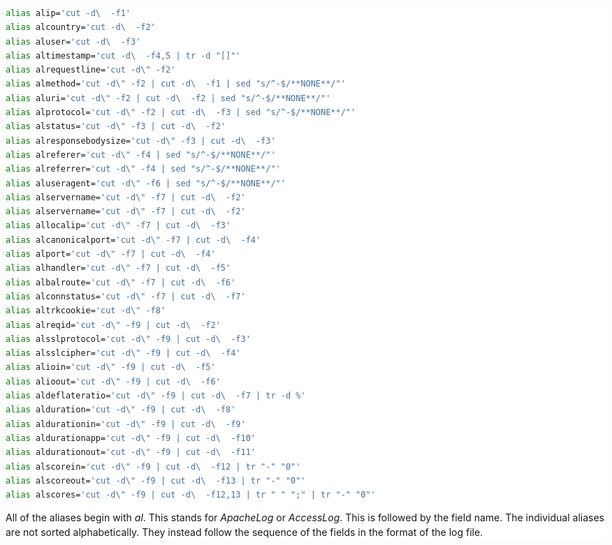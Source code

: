 ```bash
alias alip='cut -d\  -f1'
alias alcountry='cut -d\  -f2'
alias aluser='cut -d\  -f3'
alias altimestamp='cut -d\  -f4,5 | tr -d "[]"'
alias alrequestline='cut -d\" -f2'
alias almethod='cut -d\" -f2 | cut -d\  -f1 | sed "s/^-$/**NONE**/"'
alias aluri='cut -d\" -f2 | cut -d\  -f2 | sed "s/^-$/**NONE**/"'
alias alprotocol='cut -d\" -f2 | cut -d\  -f3 | sed "s/^-$/**NONE**/"'
alias alstatus='cut -d\" -f3 | cut -d\  -f2'
alias alresponsebodysize='cut -d\" -f3 | cut -d\  -f3'
alias alreferer='cut -d\" -f4 | sed "s/^-$/**NONE**/"'
alias alreferrer='cut -d\" -f4 | sed "s/^-$/**NONE**/"'
alias aluseragent='cut -d\" -f6 | sed "s/^-$/**NONE**/"'
alias alservername='cut -d\" -f7 | cut -d\  -f2'
alias alservername='cut -d\" -f7 | cut -d\  -f2'
alias allocalip='cut -d\" -f7 | cut -d\  -f3'
alias alcanonicalport='cut -d\" -f7 | cut -d\  -f4'
alias alport='cut -d\" -f7 | cut -d\  -f4'
alias alhandler='cut -d\" -f7 | cut -d\  -f5'
alias albalroute='cut -d\" -f7 | cut -d\  -f6'
alias alconnstatus='cut -d\" -f7 | cut -d\  -f7'
alias altrkcookie='cut -d\" -f8'
alias alreqid='cut -d\" -f9 | cut -d\  -f2'
alias alsslprotocol='cut -d\" -f9 | cut -d\  -f3'
alias alsslcipher='cut -d\" -f9 | cut -d\  -f4'
alias alioin='cut -d\" -f9 | cut -d\  -f5'
alias alioout='cut -d\" -f9 | cut -d\  -f6'
alias aldeflateratio='cut -d\" -f9 | cut -d\  -f7 | tr -d %'
alias alduration='cut -d\" -f9 | cut -d\  -f8'
alias aldurationin='cut -d\" -f9 | cut -d\  -f9'
alias aldurationapp='cut -d\" -f9 | cut -d\  -f10'
alias aldurationout='cut -d\" -f9 | cut -d\  -f11'
alias alscorein='cut -d\" -f9 | cut -d\  -f12 | tr "-" "0"'
alias alscoreout='cut -d\" -f9 | cut -d\  -f13 | tr "-" "0"'
alias alscores='cut -d\" -f9 | cut -d\  -f12,13 | tr " " ";" | tr "-" "0"'
```

All of the aliases begin with _al_. This stands for _ApacheLog_ or _AccessLog_. This is followed by the field name. The individual aliases are not sorted alphabetically. They instead follow the sequence of the fields in the format of the log file.

